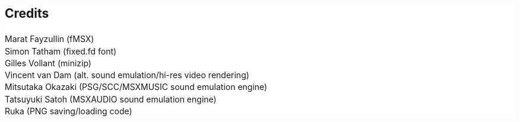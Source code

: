 Credits
-------

Marat Fayzullin (fMSX)  
Simon Tatham (fixed.fd font)  
Gilles Vollant (minizip)  
Vincent van Dam (alt. sound emulation/hi-res video rendering)  
Mitsutaka Okazaki (PSG/SCC/MSXMUSIC sound emulation engine)  
Tatsuyuki Satoh (MSXAUDIO sound emulation engine)  
Ruka (PNG saving/loading code)
